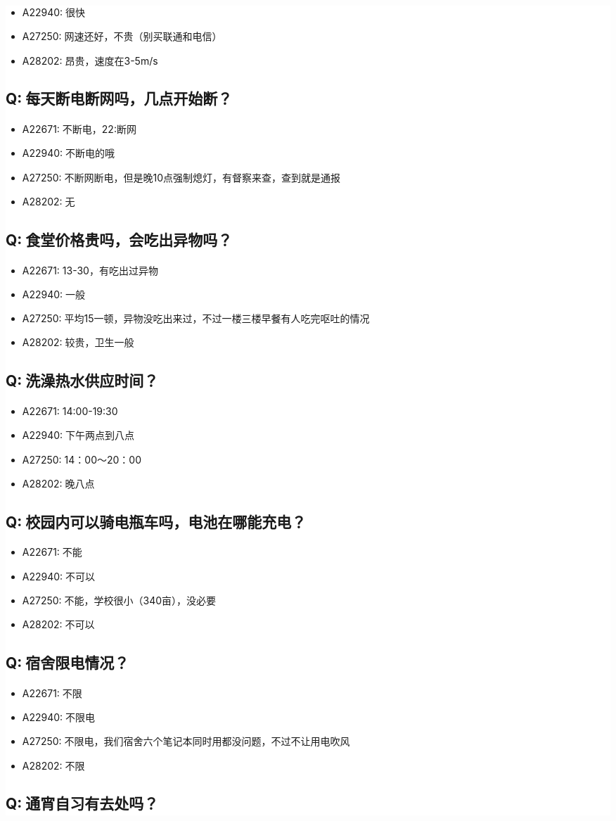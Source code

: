 - A22940: 很快

- A27250: 网速还好，不贵（别买联通和电信）

- A28202: 昂贵，速度在3-5m/s

## Q: 每天断电断网吗，几点开始断？

- A22671: 不断电，22:断网

- A22940: 不断电的哦

- A27250: 不断网断电，但是晚10点强制熄灯，有督察来查，查到就是通报

- A28202: 无

## Q: 食堂价格贵吗，会吃出异物吗？

- A22671: 13-30，有吃出过异物

- A22940: 一般

- A27250: 平均15一顿，异物没吃出来过，不过一楼三楼早餐有人吃完呕吐的情况

- A28202: 较贵，卫生一般

## Q: 洗澡热水供应时间？

- A22671: 14:00-19:30

- A22940: 下午两点到八点

- A27250: 14：00～20：00

- A28202: 晚八点

## Q: 校园内可以骑电瓶车吗，电池在哪能充电？

- A22671: 不能

- A22940: 不可以

- A27250: 不能，学校很小（340亩），没必要

- A28202: 不可以

## Q: 宿舍限电情况？

- A22671: 不限

- A22940: 不限电

- A27250: 不限电，我们宿舍六个笔记本同时用都没问题，不过不让用电吹风

- A28202: 不限

## Q: 通宵自习有去处吗？
